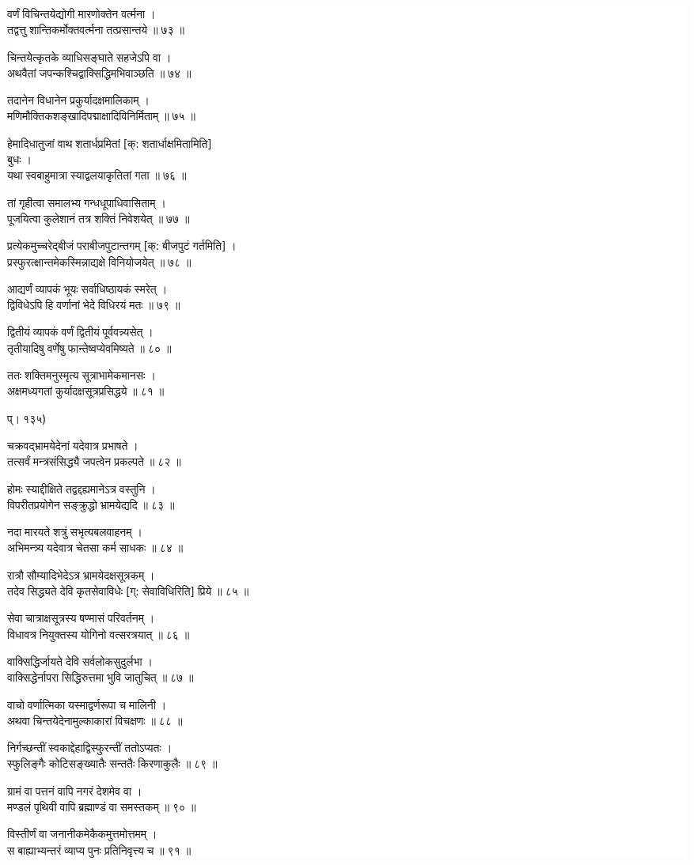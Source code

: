 वर्णं विचिन्तयेद्योगी मारणोक्तेन वर्त्मना ।  
तद्वत्तु शान्तिकर्मोक्तवर्त्मना तत्प्रसान्तये ॥ ७३ ॥

चिन्तयेत्कृतके व्याधिसङ्घाते सहजेऽपि वा ।  
अथवैतां जपन्कश्चिद्वाक्सिद्धिमभिवाञ्छति ॥ ७४ ॥

तदानेन विधानेन प्रकुर्यादक्षमालिकाम् ।  
मणिमौक्तिकशङ्खादिपद्माक्षादिविनिर्मिताम् ॥ ७५ ॥

हेमादिधातुजां वाथ शतार्धप्रमितां [क्: शतार्धाक्षमितामिति]   
बुधः ।  
यथा स्वबाहुमात्रा स्याद्वलयाकृतितां गता ॥ ७६ ॥

तां गृहीत्वा समालभ्य गन्धधूपाधिवासिताम् ।  
पूजयित्वा कुलेशानं तत्र शक्तिं निवेशयेत् ॥ ७७ ॥

प्रत्येकमुच्चरेद्बीजं पराबीजपुटान्तगम् [क्: बीजपुटं गर्तमिति] ।  
प्रस्फुरत्क्षान्तमेकस्मिन्नाद्यक्षे विनियोजयेत् ॥ ७८ ॥

आद्यर्णं व्यापकं भूयः सर्वाधिष्ठायकं स्मरेत् ।  
द्विविधेऽपि हि वर्णानां भेदे विधिरयं मतः ॥ ७९ ॥

द्वितीयं व्यापकं वर्णं द्वितीयं पूर्ववन्न्यसेत् ।  
तृतीयादिषु वर्णेषु फान्तेष्वप्येवमिष्यते ॥ ८० ॥

ततः शक्तिमनुस्मृत्य सूत्राभामेकमानसः ।  
अक्षमध्यगतां कुर्यादक्षसूत्रप्रसिद्धये ॥ ८१ ॥

प्। १३५)

चक्रवद्भ्रामयेदेनां यदेवात्र प्रभाषते ।  
तत्सर्वं मन्त्रसंसिद्ध्यै जपत्वेन प्रकल्पते ॥ ८२ ॥

होमः स्याद्दीक्षिते तद्वद्दह्यमानेऽत्र वस्तुनि ।  
विपरीतप्रयोगेन सङ्क्रुद्धो भ्रामयेद्यदि ॥ ८३ ॥

नदा मारयते शत्रुं सभृत्यबलवाहनम् ।  
अभिमन्त्र्य यदेवात्र चेतसा कर्म साधकः ॥ ८४ ॥

रात्रौ सौम्यादिभेदेऽत्र भ्रामयेदक्षसूत्रकम् ।  
तदेव सिद्ध्यते देवि कृतसेवाविधेः [ग्: सेवाविधिरिति] प्रिये ॥ ८५ ॥

सेवा चात्राक्षसूत्रस्य षण्मासं परिवर्तनम् ।  
विधावत्र नियुक्तस्य योगिनो वत्सरत्रयात् ॥ ८६ ॥

वाक्सिद्धिर्जायते देवि सर्वलोकसुदुर्लभा ।  
वाक्सिद्धेर्नापरा सिद्धिरुत्तमा भुवि जातुचित् ॥ ८७ ॥

वाचो वर्णात्मिका यस्माद्वर्णरूपा च मालिनी ।  
अथवा चिन्तयेदेनामुल्काकारां विचक्षणः ॥ ८८ ॥

निर्गच्छन्तीं स्वकाद्देहाद्विस्फुरन्तीं ततोऽप्यतः ।  
स्फुलिङ्गैः कोटिसङ्ख्यातैः सन्ततैः किरणाकुलैः ॥ ८९ ॥

ग्रामं वा पत्तनं वापि नगरं देशमेव वा ।  
मण्डलं पृथिवी वापि ब्रह्माण्डं वा समस्तकम् ॥ ९० ॥

विस्तीर्णं वा जनानीकमेकैकमुत्तमोत्तमम् ।  
स बाह्याभ्यन्तरं व्याप्य पुनः प्रतिनिवृत्त्य च ॥ ९१ ॥
